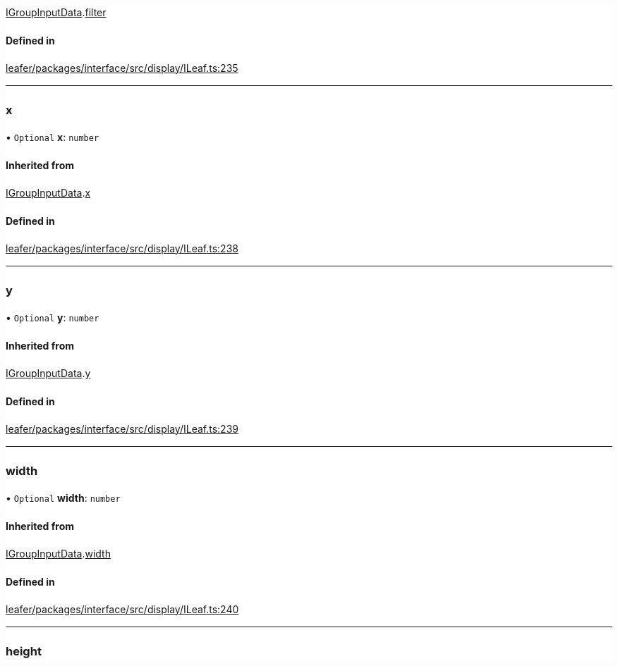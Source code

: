 [IGroupInputData](IGroupInputData.md).[filter](IGroupInputData.md#filter)

#### Defined in

[leafer/packages/interface/src/display/ILeaf.ts:235](https://github.com/leaferjs/leafer/blob/27e942d/packages/interface/src/display/ILeaf.ts#L235)

___

### x

• `Optional` **x**: `number`

#### Inherited from

[IGroupInputData](IGroupInputData.md).[x](IGroupInputData.md#x)

#### Defined in

[leafer/packages/interface/src/display/ILeaf.ts:238](https://github.com/leaferjs/leafer/blob/27e942d/packages/interface/src/display/ILeaf.ts#L238)

___

### y

• `Optional` **y**: `number`

#### Inherited from

[IGroupInputData](IGroupInputData.md).[y](IGroupInputData.md#y)

#### Defined in

[leafer/packages/interface/src/display/ILeaf.ts:239](https://github.com/leaferjs/leafer/blob/27e942d/packages/interface/src/display/ILeaf.ts#L239)

___

### width

• `Optional` **width**: `number`

#### Inherited from

[IGroupInputData](IGroupInputData.md).[width](IGroupInputData.md#width)

#### Defined in

[leafer/packages/interface/src/display/ILeaf.ts:240](https://github.com/leaferjs/leafer/blob/27e942d/packages/interface/src/display/ILeaf.ts#L240)

___

### height
